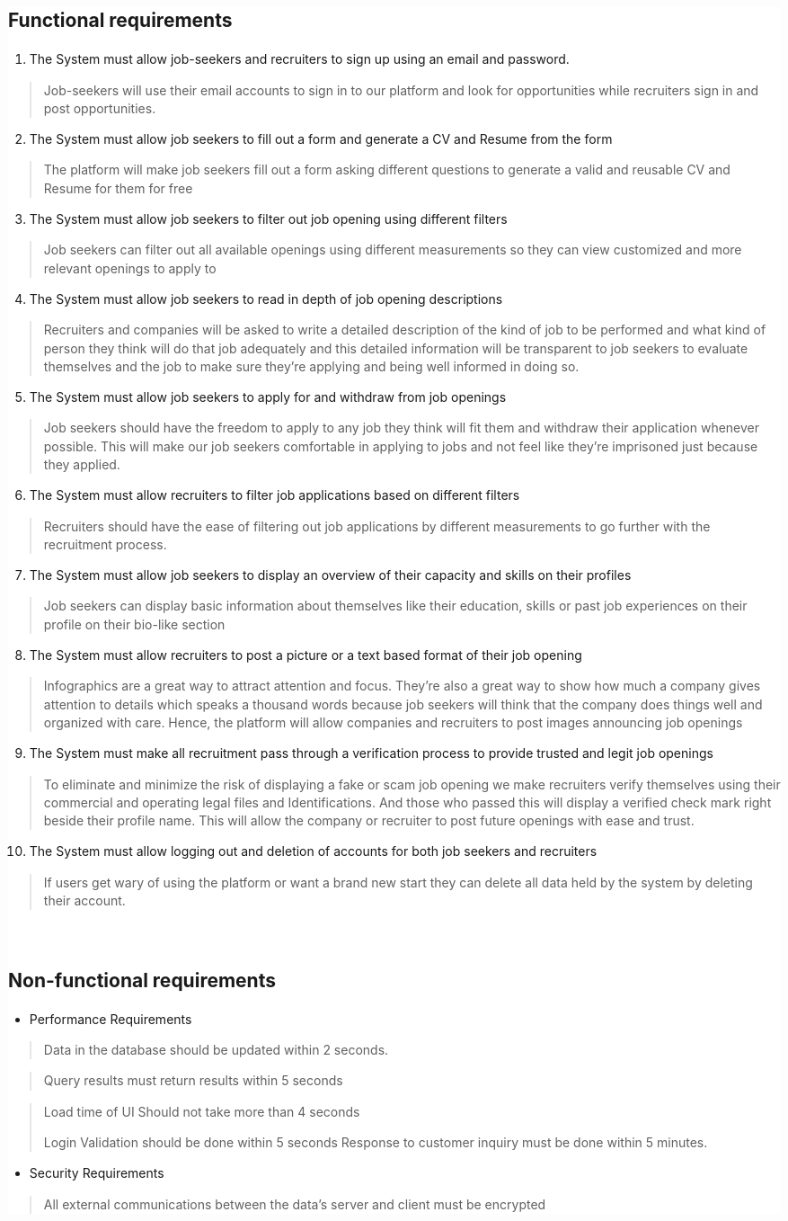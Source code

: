 ## Functional requirements 

1. The System must allow job-seekers and recruiters to sign up using an email and password.
> Job-seekers will use their email accounts to sign in to our platform and look for opportunities while recruiters sign in and post opportunities.
2. The System must allow job seekers to fill out a form and generate a CV and Resume from the form
> The platform will make job seekers fill out a form asking different questions to generate a valid and reusable CV and Resume for them for free
3. The System must allow job seekers to filter out job opening using different filters
> Job seekers can filter out all available openings using different measurements so they can view customized and more relevant openings to apply to
4. The System must allow job seekers to read in depth of job opening descriptions 
> Recruiters and companies will be asked to write a detailed description of the kind of job to be performed and what kind of person they think will do that job adequately and this detailed information will be transparent to job seekers to evaluate themselves and the job to make sure they’re applying and being well informed in doing so.
5. The System must allow job seekers to apply for and withdraw from job openings 
> Job seekers should have the freedom to apply to any job they think will fit them and withdraw their application whenever possible. This will make our job seekers comfortable in applying to jobs and not feel like they’re imprisoned just because they applied.
6. The System must allow recruiters to filter job applications based on different filters
> Recruiters should have the ease of filtering out job applications by different measurements to go further with the recruitment process.
7. The System must allow job seekers to display an overview of their capacity and skills on their profiles 
> Job seekers can display basic information about themselves like their education, skills or past job experiences on their profile on their bio-like section 
8. The System must allow recruiters to post a picture or a text based format of their job opening
> Infographics are a great way to attract attention and focus. They’re also a great way to show how much a company gives attention to details which speaks a thousand words because job seekers will think that the company does things well and organized with care. Hence, the platform will allow companies and recruiters to post images announcing job openings
9. The System must make all recruitment pass through a verification process to provide trusted and legit job openings
> To eliminate and minimize the risk of displaying a fake or scam job opening we make recruiters verify themselves using their commercial and operating legal files and Identifications. And those who passed this will display a verified check mark right beside their profile name. This will allow the company or recruiter to post future openings with ease and trust. 
10. The System must allow logging out and deletion of accounts for both job seekers and recruiters
> If users get wary of using the platform or want a brand new start they can delete all data held by the system by deleting their account.

<br>

## Non-functional requirements
* Performance Requirements
> Data in the database should be updated within 2 seconds.

> Query results must return results within 5 seconds

> Load time of UI Should not take more than 4 seconds
> 
> Login Validation should be done within 5 seconds
> Response to customer inquiry must be done within 5 minutes.
* Security Requirements
> All external communications between the data’s server and client must be encrypted
